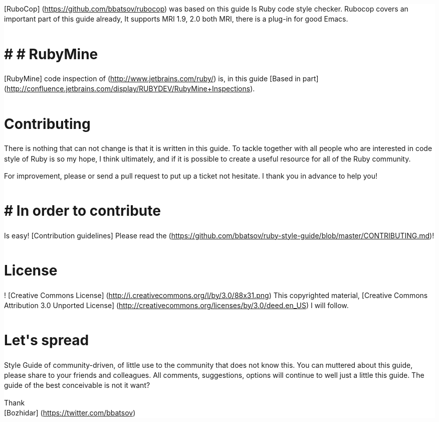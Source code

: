 [RuboCop] (https://github.com/bbatsov/rubocop) was based on this guide
Is Ruby code style checker.
Rubocop covers an important part of this guide already,
It supports MRI 1.9, 2.0 both MRI, there is a plug-in for good Emacs.

# # # RubyMine

[RubyMine] code inspection of (http://www.jetbrains.com/ruby/) is, in this guide
[Based in part] (http://confluence.jetbrains.com/display/RUBYDEV/RubyMine+Inspections).

# Contributing

There is nothing that can not change is that it is written in this guide.
To tackle together with all people who are interested in code style of Ruby is so my hope,
I think ultimately, and if it is possible to create a useful resource for all of the Ruby community.

For improvement, please or send a pull request to put up a ticket not hesitate.
I thank you in advance to help you!

# # In order to contribute

Is easy! [Contribution guidelines] Please read the (https://github.com/bbatsov/ruby-style-guide/blob/master/CONTRIBUTING.md)!

# License

! [Creative Commons License] (http://i.creativecommons.org/l/by/3.0/88x31.png)
This copyrighted material, [Creative Commons Attribution 3.0 Unported License] (http://creativecommons.org/licenses/by/3.0/deed.en_US)
I will follow.

# Let's spread

Style Guide of community-driven, of little use to the community that does not know this.
You can muttered about this guide, please share to your friends and colleagues.
All comments, suggestions, options will continue to well just a little this guide.
The guide of the best conceivable is not it want?

Thank <br/>
[Bozhidar] (https://twitter.com/bbatsov)
